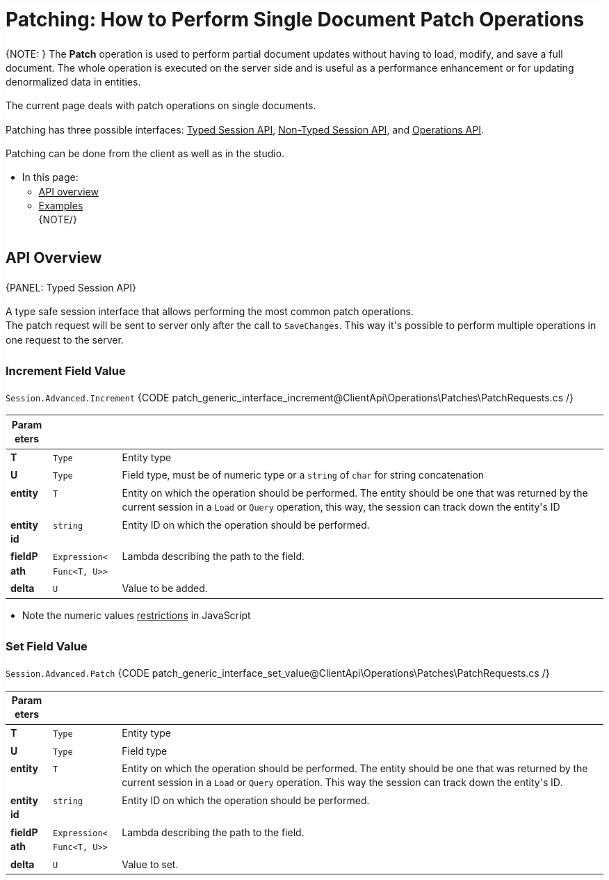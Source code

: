 # Patching: How to Perform Single Document Patch Operations

{NOTE: }
The **Patch** operation is used to perform partial document updates without having to load, modify, and save a full document. The whole operation is executed on the server side and is useful as a performance enhancement or for updating denormalized data in entities.

The current page deals with patch operations on single documents.

Patching has three possible interfaces: [Typed Session API](../../../client-api/operations/patching/single-document#typed-session-api), [Non-Typed Session API](../../../client-api/operations/patching/single-document#non-typed-session-api), and [Operations API](../../../client-api/operations/patching/single-document#operations-api).

Patching can be done from the client as well as in the studio.  

* In this page:  
  * [API overview](../../../client-api/operations/patching/single-document#api-overview)  
  * [Examples](../../../client-api/operations/patching/single-document#examples)  
{NOTE/}

## API Overview

{PANEL: Typed Session API}

A type safe session interface that allows performing the most common patch operations.  
The patch request will be sent to server only after the call to `SaveChanges`. This way it's possible to perform multiple operations in one request to the server.  

### Increment Field Value
`Session.Advanced.Increment`
{CODE patch_generic_interface_increment@ClientApi\Operations\Patches\PatchRequests.cs /}

| Parameters | | |
| ------------- | ------------- | ----- |
| **T** | `Type` | Entity type |
| **U** | `Type` | Field type, must be of numeric type or a `string` of `char` for string concatenation |
| **entity** | `T` | Entity on which the operation should be performed. The entity should be one that was returned by the current session in a `Load` or `Query` operation, this way, the session can track down the entity's ID |
| **entity id** | `string` | Entity ID on which the operation should be performed. |
| **fieldPath** | `Expression<Func<T, U>>` | Lambda describing the path to the field. |
| **delta** | `U` | Value to be added. |

* Note the numeric values [restrictions](../../../server/kb/numbers-in-ravendb) in JavaScript

### Set Field Value
`Session.Advanced.Patch`
{CODE patch_generic_interface_set_value@ClientApi\Operations\Patches\PatchRequests.cs /}

| Parameters | | |
| ------------- | ------------- | ----- |
| **T** | `Type` | Entity type |
| **U** | `Type` | Field type|
| **entity** | `T` | Entity on which the operation should be performed. The entity should be one that was returned by the current session in a `Load` or `Query` operation. This way the session can track down the entity's ID. |
| **entity id** | `string` | Entity ID on which the operation should be performed. |
| **fieldPath** | `Expression<Func<T, U>>` | Lambda describing the path to the field. |
| **delta** | `U` | Value to set. |
